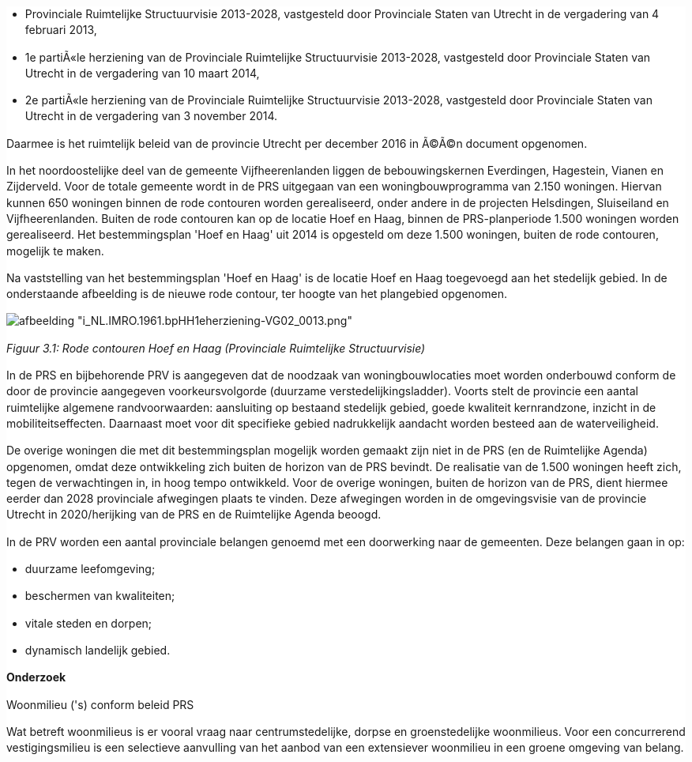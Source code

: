 * Provinciale Ruimtelijke Structuurvisie 2013\-2028, vastgesteld door Provinciale Staten van Utrecht in de vergadering van 4 februari 2013,

* 1e partiÃ«le herziening van de Provinciale Ruimtelijke Structuurvisie 2013\-2028, vastgesteld door Provinciale Staten van Utrecht in de vergadering van 10 maart 2014,

* 2e partiÃ«le herziening van de Provinciale Ruimtelijke Structuurvisie 2013\-2028, vastgesteld door Provinciale Staten van Utrecht in de vergadering van 3 november 2014\.

Daarmee is het ruimtelijk beleid van de provincie Utrecht per december 2016 in Ã©Ã©n document opgenomen.

In het noordoostelijke deel van de gemeente Vijfheerenlanden liggen de bebouwingskernen Everdingen, Hagestein, Vianen en Zijderveld. Voor de totale gemeente wordt in de PRS uitgegaan van een woningbouwprogramma van 2\.150 woningen. Hiervan kunnen 650 woningen binnen de rode contouren worden gerealiseerd, onder andere in de projecten Helsdingen, Sluiseiland en Vijfheerenlanden. Buiten de rode contouren kan op de locatie Hoef en Haag, binnen de PRS\-planperiode 1\.500 woningen worden gerealiseerd. Het bestemmingsplan 'Hoef en Haag' uit 2014 is opgesteld om deze 1\.500 woningen, buiten de rode contouren, mogelijk te maken.

Na vaststelling van het bestemmingsplan 'Hoef en Haag' is de locatie Hoef en Haag toegevoegd aan het stedelijk gebied. In de onderstaande afbeelding is de nieuwe rode contour, ter hoogte van het plangebied opgenomen.

![afbeelding "i_NL.IMRO.1961.bpHH1eherziening-VG02_0013.png"](i_NL.IMRO.1961.bpHH1eherziening-VG02_0013.png)

*Figuur 3\.1: Rode contouren Hoef en Haag (Provinciale Ruimtelijke Structuurvisie)*

In de PRS en bijbehorende PRV is aangegeven dat de noodzaak van woningbouwlocaties moet worden onderbouwd conform de door de provincie aangegeven voorkeursvolgorde (duurzame verstedelijkingsladder). Voorts stelt de provincie een aantal ruimtelijke algemene randvoorwaarden: aansluiting op bestaand stedelijk gebied, goede kwaliteit kernrandzone, inzicht in de mobiliteitseffecten. Daarnaast moet voor dit specifieke gebied nadrukkelijk aandacht worden besteed aan de waterveiligheid.

De overige woningen die met dit bestemmingsplan mogelijk worden gemaakt zijn niet in de PRS (en de Ruimtelijke Agenda) opgenomen, omdat deze ontwikkeling zich buiten de horizon van de PRS bevindt. De realisatie van de 1\.500 woningen heeft zich, tegen de verwachtingen in, in hoog tempo ontwikkeld. Voor de overige woningen, buiten de horizon van de PRS, dient hiermee eerder dan 2028 provinciale afwegingen plaats te vinden. Deze afwegingen worden in de omgevingsvisie van de provincie Utrecht in 2020/herijking van de PRS en de Ruimtelijke Agenda beoogd.

In de PRV worden een aantal provinciale belangen genoemd met een doorwerking naar de gemeenten. Deze belangen gaan in op:

* duurzame leefomgeving;

* beschermen van kwaliteiten;

* vitale steden en dorpen;

* dynamisch landelijk gebied.

**Onderzoek**

Woonmilieu ('s) conform beleid PRS

Wat betreft woonmilieus is er vooral vraag naar centrumstedelijke, dorpse en groenstedelijke woonmilieus. Voor een concurrerend vestigingsmilieu is een selectieve aanvulling van het aanbod van een extensiever woonmilieu in een groene omgeving van belang.
